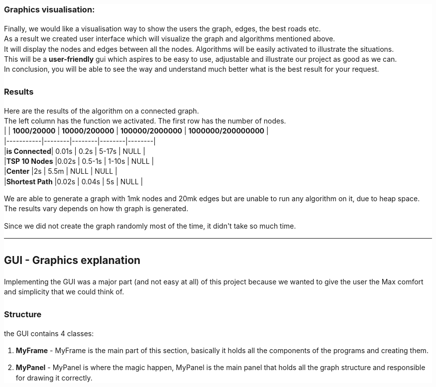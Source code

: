 ### Graphics visualisation:

Finally, we would like a visualisation way to show the users the graph, edges, the best roads etc.<br>
As a result we created user interface which will visualize the graph and algorithms mentioned above.  
It will display the nodes and edges between all the nodes. Algorithms will be easily activated to illustrate the
situations.  
This will be a **user-friendly** gui which aspires to be easy to use, adjustable and illustrate our project as good as we
can.<br>
In conclusion, you will be able to see the way and understand much better what is the best result for your request.

### Results
Here are the results of the algorithm on a connected graph.  
The left column has the function we activated. The first row has the number of nodes.  
| | **1000/20000** | **10000/200000** | **100000/2000000** | **1000000/200000000** |  
|-----------|--------|--------|--------|--------|  
|**is Connected**| 0.01s | 0.2s | 5-17s | NULL |  
|**TSP 10 Nodes** |0.02s | 0.5-1s | 1-10s | NULL |  
|**Center** |2s | 5.5m | NULL | NULL |  
|**Shortest Path** |0.02s | 0.04s | 5s | NULL |

We are able to generate a graph with 1mk nodes and 20mk edges but are unable to run any algorithm on it, due to heap
space. The results vary depends on how th graph is generated.

Since we did not create the graph randomly most of the time, it didn't take so much time.

---

## GUI - Graphics explanation

Implementing the GUI was a major part (and not easy at all) of this project because we wanted to give the user the Max
comfort and simplicity that we could think of.

### Structure

the GUI contains 4 classes:

1. **MyFrame** - MyFrame is the main part of this section, basically it holds all the components of the programs and
   creating them.

2. **MyPanel** - MyPanel is where the magic happen, MyPanel is the main panel that holds all the graph structure and
   responsible for drawing it correctly.
